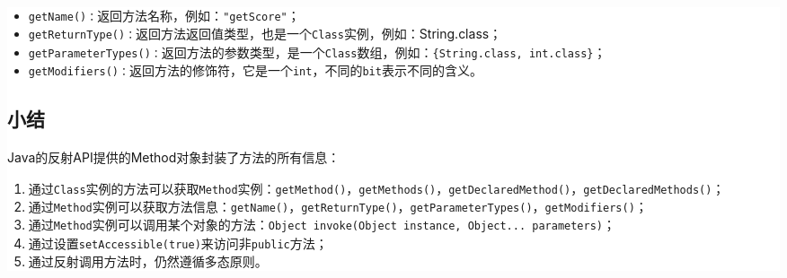 + `getName()：`返回方法名称，例如：`"getScore"`；
+ `getReturnType()：`返回方法返回值类型，也是一个`Class`实例，例如：String.class；
+ `getParameterTypes()：`返回方法的参数类型，是一个`Class`数组，例如：`{String.class, int.class}`；
+ `getModifiers()：`返回方法的修饰符，它是一个`int`，不同的`bit`表示不同的含义。

## 小结
Java的反射API提供的Method对象封装了方法的所有信息：
1. 通过`Class`实例的方法可以获取`Method`实例：`getMethod()`，`getMethods()`，`getDeclaredMethod()`，`getDeclaredMethods()`；
2. 通过`Method`实例可以获取方法信息：`getName()`，`getReturnType()`，`getParameterTypes()`，`getModifiers()`；
3. 通过`Method`实例可以调用某个对象的方法：`Object invoke(Object instance, Object... parameters)`；
4. 通过设置`setAccessible(true)`来访问非`public`方法；
5. 通过反射调用方法时，仍然遵循多态原则。